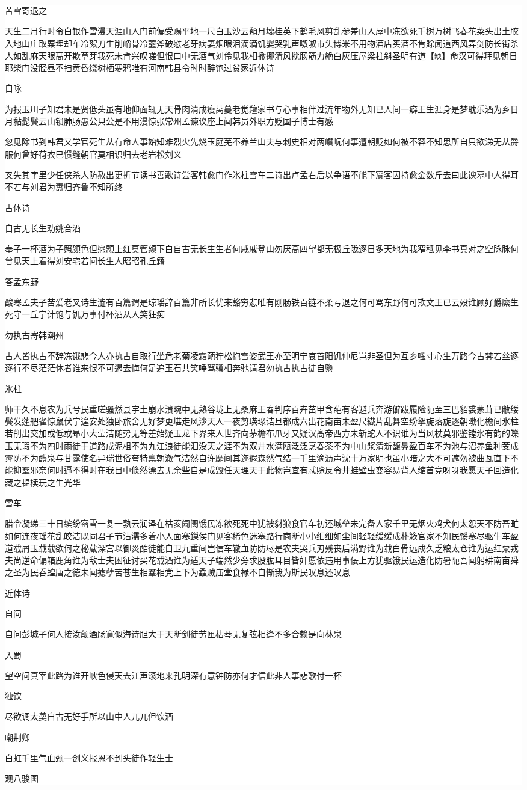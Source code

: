 苦雪寄退之  

天生二月行时令白银作雪漫天涯山人门前偏受赐平地一尺白玉沙云頺月壊桂英下鹤毛风剪乱参差山人屋中冻欲死千树万树飞春花菜头出土胶入地山庄取粟埋却车冷絮刀生削峭骨冷虀斧破慰老牙病妻烟眼泪滴滴饥婴哭乳声呶呶市头博米不用物酒店买酒不肯賖闻道西风弄剑防长街杀人如乱麻天眼髙开欺草芽我死未肯兴叹嗟但恨口中无酒气刘伶见我相揄揶清风搅肠筋力絶白灰压屋梁柱斜圣明有道【`缺`】命汉可得拜见朝日耶柴门没胫昼不扫黄昏绕树栖寒鸦唯有河南韩县令时时醉饱过贫家近体诗  

自咏  

为报玉川子知君未是贤低头虽有地仰面辄无天骨肉清成瘦莴蔓老觉羶家书与心事相伴过流年物外无知已人间一癖王生涯身是梦耽乐酒为乡日月黏髭鬓云山锁肺肠愚公只公是不用漫惊张常州孟谏议座上闻韩员外职方贬国子博士有感  

忽见除书到韩君又学官死生从有命人事始知难烈火先烧玉庭芜不养兰山夫与刺史相对两巑岏何事遭朝贬如何被不容不知思所自只欲涕无从爵服何曾好荷衣巳惯缝朝官莫相识归去老岩松刘义  

叉失其字里少任侠杀人防赦出更折节读书善歌诗尝客韩愈门作氷柱雪车二诗出卢孟右后以争语不能下賔客因持愈金数斤去曰此谀墓中人得耳不若与刘君为夀归齐鲁不知所终  

古体诗  

自古无长生劝姚合酒  

奉子一杯酒为子照顔色但愿顋上红莫管颏下白自古无长生生者何戚戚登山勿厌髙四望都无极丘陇逐日多天地为我窄秪见李书真对之空脉脉何曾见天上着得刘安宅若问长生人昭昭孔丘籍  

答孟东野  

酸寒孟夫子苦爱老叉诗生澁有百篇谓是琼瑶辞百篇非所长忧来豁穷悲唯有刚肠铁百链不柔亏退之何可骂东野何可欺文王已云殁谁顾好爵縻生死守一丘宁计饱与饥万事付杯酒从人笑狂痴  

勿执古寄韩潮州  

古人皆执古不辞冻饿悲今人亦执古自取行坐危老菊凌霜葩狞松抱雪姿武王亦至明宁哀首阳饥仲尼岂非圣但为互乡嗤寸心生万路今古棼若丝逐逐行不尽茫茫休者谁来恨不可遏去悔何足追玉石共笑唾驽骥相奔驰请君勿执古执古徒自隳  

氷柱  

师干久不息农为兵兮民重嗟骚然县宇土崩水溃畹中无熟谷垅上无桑麻王春判序百卉茁甲含葩有客避兵奔游僻跋履险阨至三巴貂裘蒙茸已敝缕鬓发蓬舥雀惊鼠伏宁遑安处独卧旅舍无好梦更堪走风沙天人一夜剪瑛琭诘旦都成六出花南亩未盈尺纎片乱舞空纷挐旋落旋逐朝暾化檐间氷柱若削出交加或低或昻小大莹洁随势无等差始疑玉龙下界来人世齐向茅檐布爪牙又疑汉髙帝西方未斩蛇人不识谁为当风杖莫邪鉴镗氷有韵的皪玉无瑕不为四时雨徒于道路成泥柤不为九江浪徒能汩没天之涯不为双井水满瓯泛泛烹春茶不为中山浆清新馥鼻盈百车不为池与沼养鱼种芰成霪防不为醴泉与甘露使名异瑞世俗夸特禀朝澈气洁然自许靡间其迩遐森然气结一千里滴沥声沈十万家明也虽小暗之大不可遮勿被曲瓦直下不能抑羣邪奈何时逼不得时在我目中倐然漂去无余些自是成毁任天理天于此物岂宜有忒賖反令井蛙壁虫变容易背人缩首竞呀呀我愿天子回造化藏之韫椟玩之生光华  

雪车  

腊令凝绨三十日缤纷宻雪一复一孰云润泽在枯荄阛阓饿民冻欲死死中犹被豺狼食官车初还城垒未完备人家千里无烟火鸡犬何太怨天不防吾甿如何连夜瑶花乱皎洁既同君子节沾濡多着小人面寒鏁侯门见客稀色迷塞路行商断小小细细如尘间轻轻缓缓成朴簌官家不知民馁寒尽驱牛车盈道载屑玉载载欲何之秘蔵深宫以御炎酷徒能自卫九重间岂信车辙血防防尽是农夫哭兵刃残丧后满野谁为载白骨远戍久乏粮太仓谁为运红粟戎夫尚逆命偏箱鹿角谁为敌士夫困征讨买花载酒谁为适天子端然少旁求股肱耳目皆奸慝依违用事佞上方犹驱饿民运造化防暑阨吾闻躬耕南亩舜之圣为民呑蝗唐之徳未闻摅孽苦苍生相羣相党上下为蟊贼庙堂食禄不自惭我为斯民叹息还叹息  

近体诗  

自问  

自问彭城子何人接汝颠酒肠寛似海诗胆大于天断剑徒劳匣枯琴无复弦相逢不多合赖是向林泉  

入蜀  

望空问真宰此路为谁开峡色侵天去江声滚地来孔明深有意钟防亦何才信此非人事悲歌付一杯  

独饮  

尽欲调太羮自古无好手所以山中人兀兀但饮酒  

嘲荆卿  

白虹千里气血颈一剑义报恩不到头徒作轻生士  

观八骏图  
